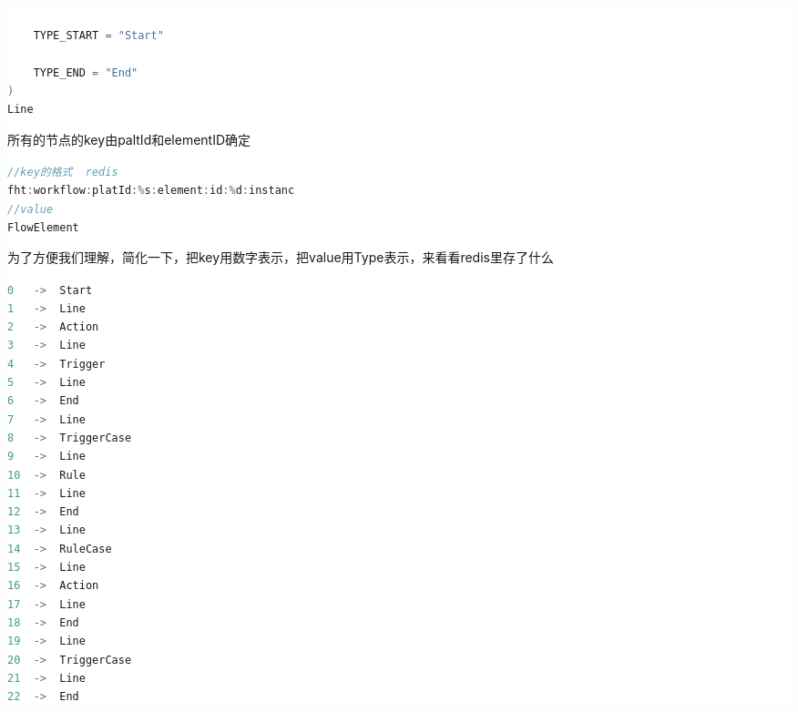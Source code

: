 ```go

	TYPE_START = "Start"

	TYPE_END = "End"
)
Line
```

所有的节点的key由paltId和elementID确定

```go
//key的格式  redis
fht:workflow:platId:%s:element:id:%d:instanc
//value 
FlowElement
```

为了方便我们理解，简化一下，把key用数字表示，把value用Type表示，来看看redis里存了什么

```go
0	->  Start
1	->  Line
2	->  Action
3	->  Line
4	->  Trigger
5	->  Line
6	->  End
7	->  Line
8	->  TriggerCase
9	->  Line
10	->  Rule
11	->  Line
12	->  End
13	->  Line
14	->  RuleCase
15	->  Line
16	->  Action
17	->  Line
18	->  End
19	->  Line
20	->  TriggerCase
21	->  Line
22	->  End
```
